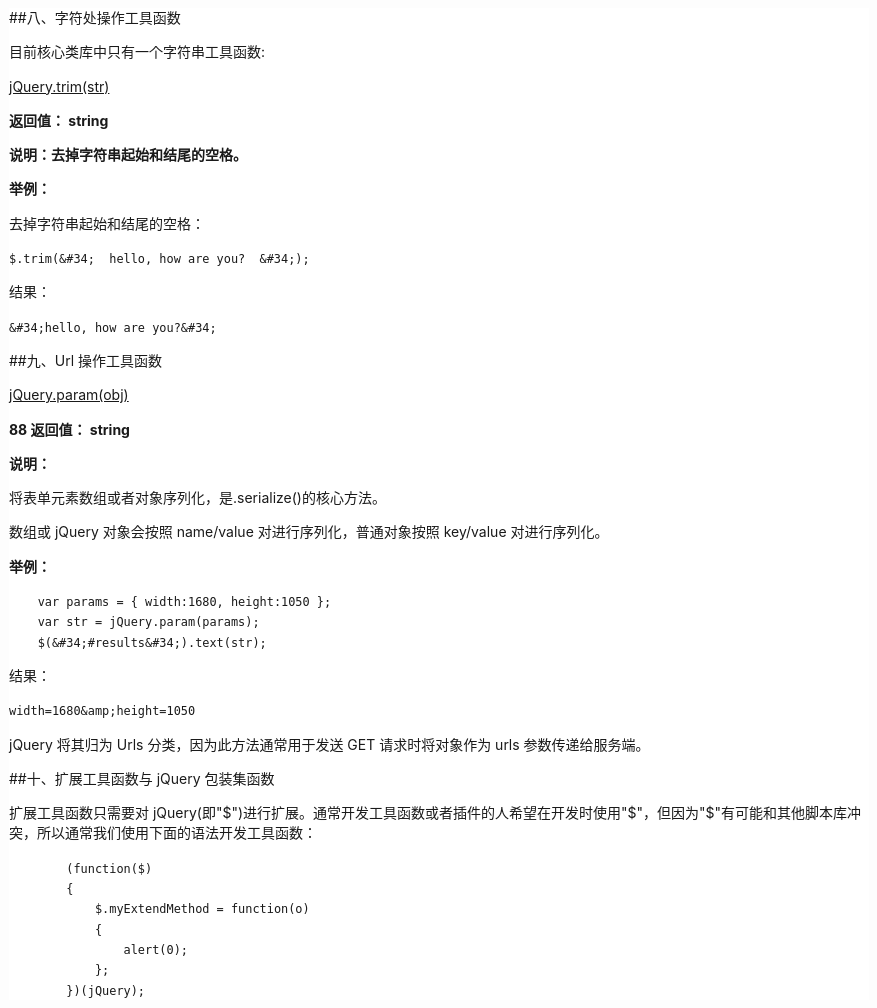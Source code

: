 
##八、字符处操作工具函数

目前核心类库中只有一个字符串工具函数:

[jQuery.trim(str)](http://api.jquery.com/jQuery.trim/#str)

**返回值： string**

**说明：去掉字符串起始和结尾的空格。**

**举例：**

去掉字符串起始和结尾的空格：

```
$.trim(&#34;  hello, how are you?  &#34;);
```

结果：

```
&#34;hello, how are you?&#34;
```


##九、Url 操作工具函数

[jQuery.param(obj)](http://api.jquery.com/jQuery.param/#obj)

**88 返回值： string**

**说明：**

将表单元素数组或者对象序列化，是.serialize()的核心方法。

数组或 jQuery 对象会按照 name/value 对进行序列化，普通对象按照 key/value 对进行序列化。

**举例：**

```
    var params = { width:1680, height:1050 };
    var str = jQuery.param(params);
    $(&#34;#results&#34;).text(str);
```

结果：

```
width=1680&amp;height=1050
```

jQuery 将其归为 Urls 分类，因为此方法通常用于发送 GET 请求时将对象作为 urls 参数传递给服务端。


##十、扩展工具函数与 jQuery 包装集函数

扩展工具函数只需要对 jQuery(即&#34;\$&#34;)进行扩展。通常开发工具函数或者插件的人希望在开发时使用&#34;\$&#34;，但因为&#34;\$&#34;有可能和其他脚本库冲突，所以通常我们使用下面的语法开发工具函数：

```
        (function($)
        {
            $.myExtendMethod = function(o)
            {
                alert(0);
            };            
        })(jQuery);
```

